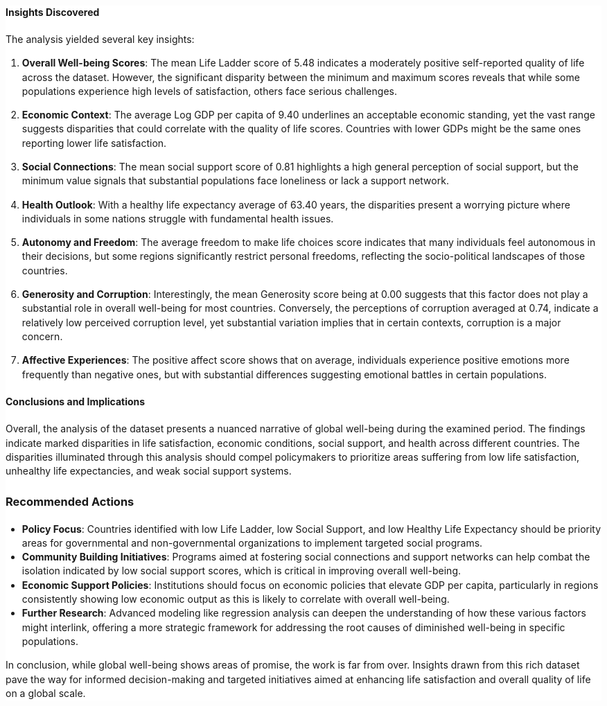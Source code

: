 #### Insights Discovered
The analysis yielded several key insights:

1. **Overall Well-being Scores**: The mean Life Ladder score of 5.48 indicates a moderately positive self-reported quality of life across the dataset. However, the significant disparity between the minimum and maximum scores reveals that while some populations experience high levels of satisfaction, others face serious challenges.

2. **Economic Context**: The average Log GDP per capita of 9.40 underlines an acceptable economic standing, yet the vast range suggests disparities that could correlate with the quality of life scores. Countries with lower GDPs might be the same ones reporting lower life satisfaction.

3. **Social Connections**: The mean social support score of 0.81 highlights a high general perception of social support, but the minimum value signals that substantial populations face loneliness or lack a support network.

4. **Health Outlook**: With a healthy life expectancy average of 63.40 years, the disparities present a worrying picture where individuals in some nations struggle with fundamental health issues.

5. **Autonomy and Freedom**: The average freedom to make life choices score indicates that many individuals feel autonomous in their decisions, but some regions significantly restrict personal freedoms, reflecting the socio-political landscapes of those countries.

6. **Generosity and Corruption**: Interestingly, the mean Generosity score being at 0.00 suggests that this factor does not play a substantial role in overall well-being for most countries. Conversely, the perceptions of corruption averaged at 0.74, indicate a relatively low perceived corruption level, yet substantial variation implies that in certain contexts, corruption is a major concern.

7. **Affective Experiences**: The positive affect score shows that on average, individuals experience positive emotions more frequently than negative ones, but with substantial differences suggesting emotional battles in certain populations.

#### Conclusions and Implications
Overall, the analysis of the dataset presents a nuanced narrative of global well-being during the examined period. The findings indicate marked disparities in life satisfaction, economic conditions, social support, and health across different countries. The disparities illuminated through this analysis should compel policymakers to prioritize areas suffering from low life satisfaction, unhealthy life expectancies, and weak social support systems.

### Recommended Actions
- **Policy Focus**: Countries identified with low Life Ladder, low Social Support, and low Healthy Life Expectancy should be priority areas for governmental and non-governmental organizations to implement targeted social programs.
- **Community Building Initiatives**: Programs aimed at fostering social connections and support networks can help combat the isolation indicated by low social support scores, which is critical in improving overall well-being.
- **Economic Support Policies**: Institutions should focus on economic policies that elevate GDP per capita, particularly in regions consistently showing low economic output as this is likely to correlate with overall well-being.
- **Further Research**: Advanced modeling like regression analysis can deepen the understanding of how these various factors might interlink, offering a more strategic framework for addressing the root causes of diminished well-being in specific populations.

In conclusion, while global well-being shows areas of promise, the work is far from over. Insights drawn from this rich dataset pave the way for informed decision-making and targeted initiatives aimed at enhancing life satisfaction and overall quality of life on a global scale.
